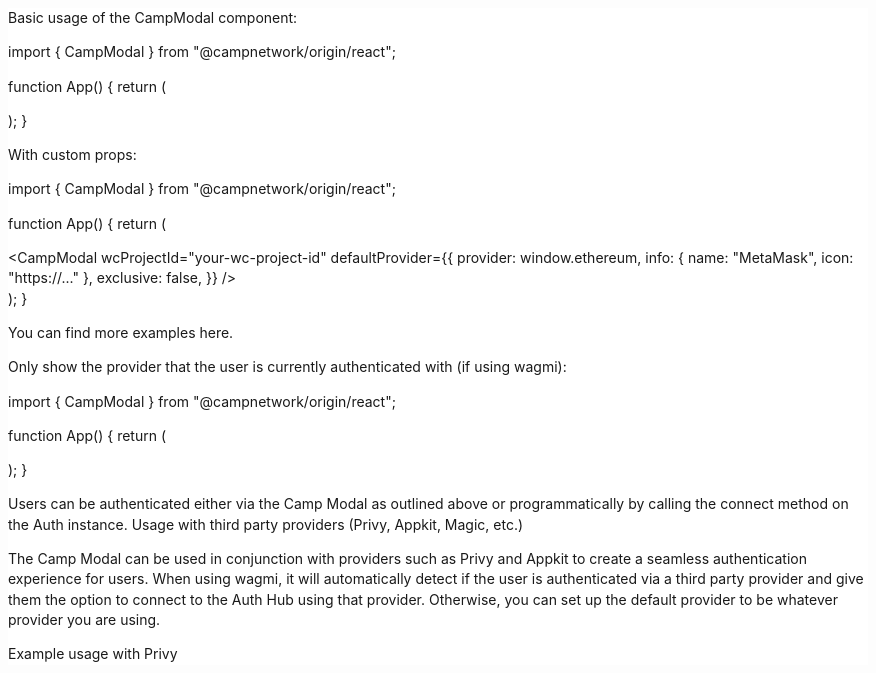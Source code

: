 Basic usage of the CampModal component:

import { CampModal } from "@campnetwork/origin/react";

function App() {
  return (
    <div>
      <CampModal />
    </div>
  );
}

With custom props:

import { CampModal } from "@campnetwork/origin/react";

function App() {
  return (
    <div>
      <CampModal
        wcProjectId="your-wc-project-id"
        defaultProvider={{
          provider: window.ethereum,
          info: { name: "MetaMask", icon: "https://..." },
          exclusive: false,
        }}
      />
    </div>
  );
}

You can find more examples here.

Only show the provider that the user is currently authenticated with (if using wagmi):

import { CampModal } from "@campnetwork/origin/react";

function App() {
  return (
    <div>
      <CampModal onlyWagmi />
    </div>
  );
}

Users can be authenticated either via the Camp Modal as outlined above or programmatically by calling the connect method on the Auth instance.
Usage with third party providers (Privy, Appkit, Magic, etc.)

The Camp Modal can be used in conjunction with providers such as Privy and Appkit to create a seamless authentication experience for users. When using wagmi, it will automatically detect if the user is authenticated via a third party provider and give them the option to connect to the Auth Hub using that provider. Otherwise, you can set up the default provider to be whatever provider you are using.

Example usage with Privy
